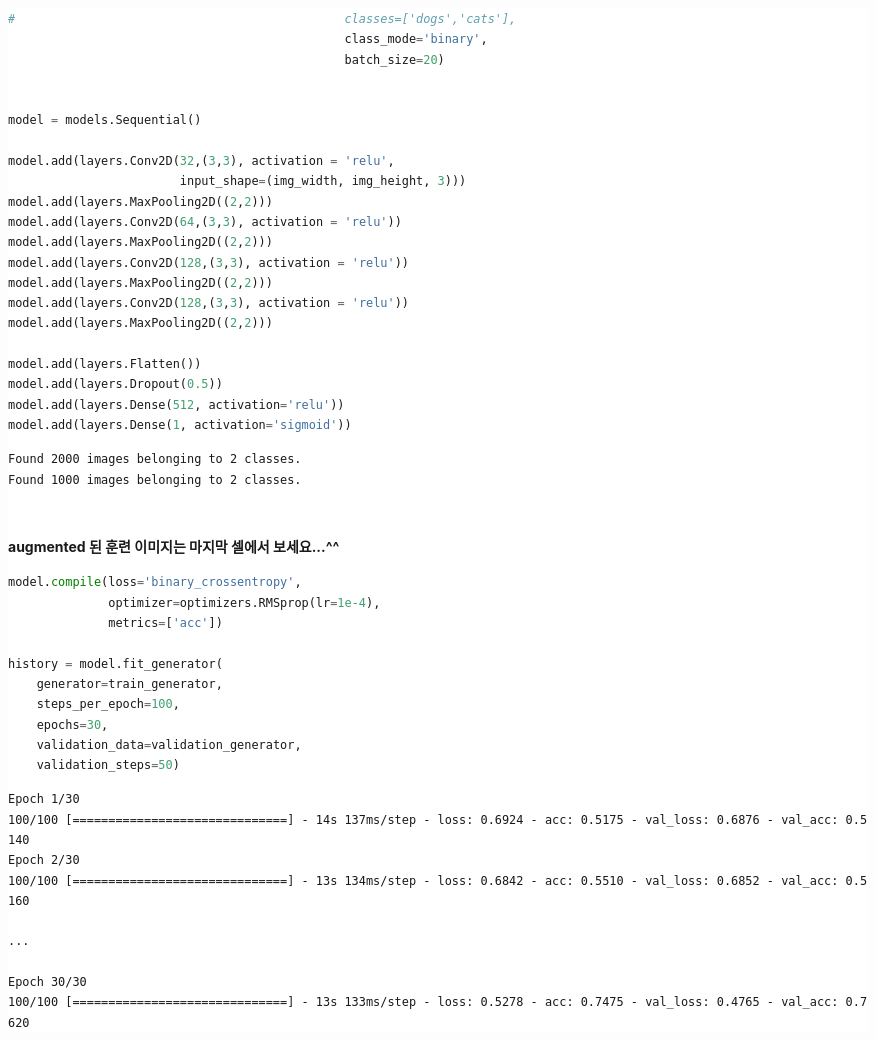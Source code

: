 ```python
# 											   classes=['dogs','cats'],
											   class_mode='binary',
											   batch_size=20)


model = models.Sequential()

model.add(layers.Conv2D(32,(3,3), activation = 'relu', 
                        input_shape=(img_width, img_height, 3)))
model.add(layers.MaxPooling2D((2,2)))
model.add(layers.Conv2D(64,(3,3), activation = 'relu'))
model.add(layers.MaxPooling2D((2,2)))
model.add(layers.Conv2D(128,(3,3), activation = 'relu'))
model.add(layers.MaxPooling2D((2,2)))
model.add(layers.Conv2D(128,(3,3), activation = 'relu'))
model.add(layers.MaxPooling2D((2,2)))

model.add(layers.Flatten())
model.add(layers.Dropout(0.5))
model.add(layers.Dense(512, activation='relu'))
model.add(layers.Dense(1, activation='sigmoid'))
```

    Found 2000 images belonging to 2 classes.
    Found 1000 images belonging to 2 classes.

<br>

**augmented 된 훈련 이미지는 마지막 셀에서 보세요...^^**


```python
model.compile(loss='binary_crossentropy',
              optimizer=optimizers.RMSprop(lr=1e-4),
              metrics=['acc'])

history = model.fit_generator(
    generator=train_generator, 
    steps_per_epoch=100,
    epochs=30,
    validation_data=validation_generator,
    validation_steps=50)
```

    Epoch 1/30
    100/100 [==============================] - 14s 137ms/step - loss: 0.6924 - acc: 0.5175 - val_loss: 0.6876 - val_acc: 0.5140
    Epoch 2/30
    100/100 [==============================] - 13s 134ms/step - loss: 0.6842 - acc: 0.5510 - val_loss: 0.6852 - val_acc: 0.5160
    
    ...
    
    Epoch 30/30
    100/100 [==============================] - 13s 133ms/step - loss: 0.5278 - acc: 0.7475 - val_loss: 0.4765 - val_acc: 0.7620
